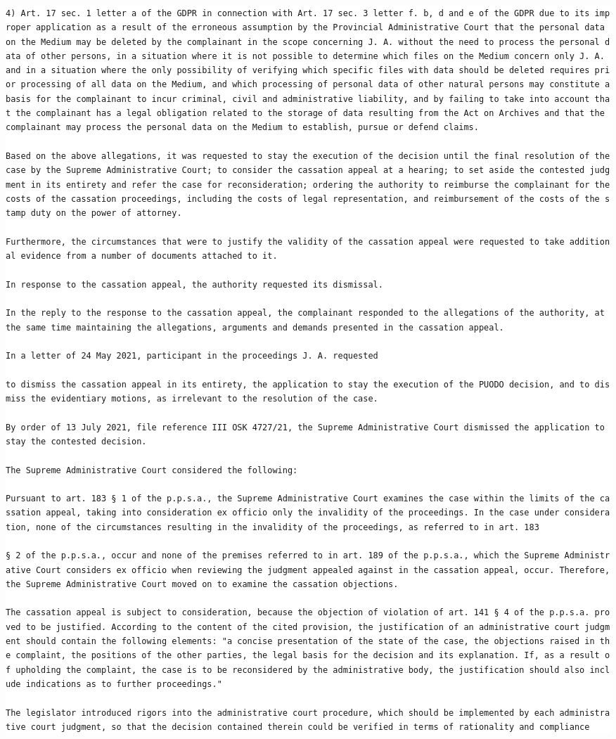 ```
4) Art. 17 sec. 1 letter a of the GDPR in connection with Art. 17 sec. 3 letter f. b, d and e of the GDPR due to its improper application as a result of the erroneous assumption by the Provincial Administrative Court that the personal data on the Medium may be deleted by the complainant in the scope concerning J. A. without the need to process the personal data of other persons, in a situation where it is not possible to determine which files on the Medium concern only J. A. and in a situation where the only possibility of verifying which specific files with data should be deleted requires prior processing of all data on the Medium, and which processing of personal data of other natural persons may constitute a basis for the complainant to incur criminal, civil and administrative liability, and by failing to take into account that the complainant has a legal obligation related to the storage of data resulting from the Act on Archives and that the complainant may process the personal data on the Medium to establish, pursue or defend claims.

Based on the above allegations, it was requested to stay the execution of the decision until the final resolution of the case by the Supreme Administrative Court; to consider the cassation appeal at a hearing; to set aside the contested judgment in its entirety and refer the case for reconsideration; ordering the authority to reimburse the complainant for the costs of the cassation proceedings, including the costs of legal representation, and reimbursement of the costs of the stamp duty on the power of attorney.

Furthermore, the circumstances that were to justify the validity of the cassation appeal were requested to take additional evidence from a number of documents attached to it.

In response to the cassation appeal, the authority requested its dismissal.

In the reply to the response to the cassation appeal, the complainant responded to the allegations of the authority, at the same time maintaining the allegations, arguments and demands presented in the cassation appeal.

In a letter of 24 May 2021, participant in the proceedings J. A. requested

to dismiss the cassation appeal in its entirety, the application to stay the execution of the PUODO decision, and to dismiss the evidentiary motions, as irrelevant to the resolution of the case.

By order of 13 July 2021, file reference III OSK 4727/21, the Supreme Administrative Court dismissed the application to stay the contested decision.

The Supreme Administrative Court considered the following:

Pursuant to art. 183 § 1 of the p.p.s.a., the Supreme Administrative Court examines the case within the limits of the cassation appeal, taking into consideration ex officio only the invalidity of the proceedings. In the case under consideration, none of the circumstances resulting in the invalidity of the proceedings, as referred to in art. 183

§ 2 of the p.p.s.a., occur and none of the premises referred to in art. 189 of the p.p.s.a., which the Supreme Administrative Court considers ex officio when reviewing the judgment appealed against in the cassation appeal, occur. Therefore, the Supreme Administrative Court moved on to examine the cassation objections.

The cassation appeal is subject to consideration, because the objection of violation of art. 141 § 4 of the p.p.s.a. proved to be justified. According to the content of the cited provision, the justification of an administrative court judgment should contain the following elements: "a concise presentation of the state of the case, the objections raised in the complaint, the positions of the other parties, the legal basis for the decision and its explanation. If, as a result of upholding the complaint, the case is to be reconsidered by the administrative body, the justification should also include indications as to further proceedings."

The legislator introduced rigors into the administrative court procedure, which should be implemented by each administrative court judgment, so that the decision contained therein could be verified in terms of rationality and compliance

```